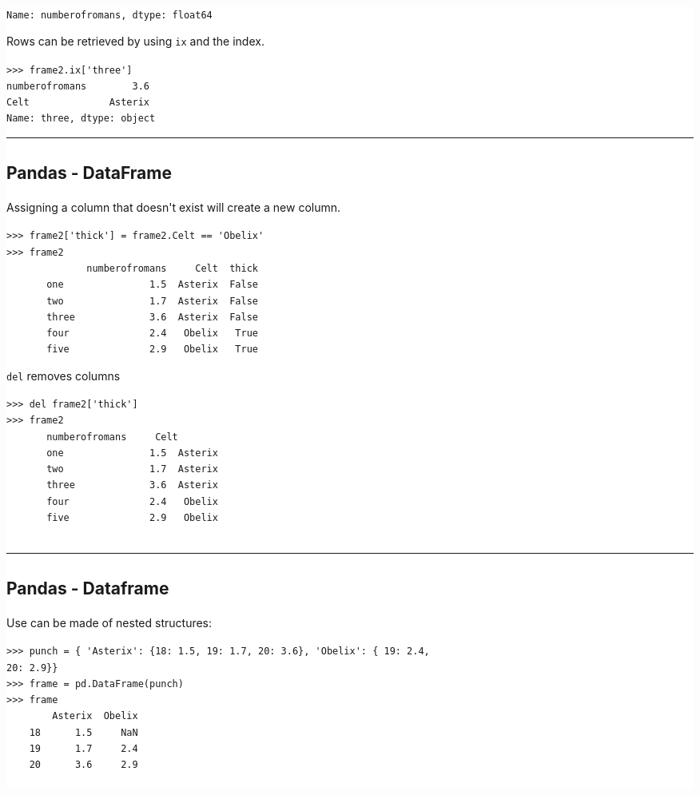 ```
Name: numberofromans, dtype: float64

```

Rows can be retrieved by using `ix` and the index.

```
>>> frame2.ix['three']
numberofromans        3.6
Celt              Asterix
Name: three, dtype: object

```

---

## Pandas - DataFrame

Assigning a column that doesn't exist will create a new column.

```
>>> frame2['thick'] = frame2.Celt == 'Obelix'
>>> frame2
              numberofromans     Celt  thick
       one               1.5  Asterix  False
       two               1.7  Asterix  False
       three             3.6  Asterix  False
       four              2.4   Obelix   True
       five              2.9   Obelix   True

```

`del` removes columns

```
>>> del frame2['thick']
>>> frame2
       numberofromans     Celt
       one               1.5  Asterix
       two               1.7  Asterix
       three             3.6  Asterix
       four              2.4   Obelix
       five              2.9   Obelix
       
```

---

## Pandas - Dataframe

Use can be made of nested structures:

```
>>> punch = { 'Asterix': {18: 1.5, 19: 1.7, 20: 3.6}, 'Obelix': { 19: 2.4,
20: 2.9}} 
>>> frame = pd.DataFrame(punch)
>>> frame
        Asterix  Obelix
    18      1.5     NaN
    19      1.7     2.4
    20      3.6     2.9
    
```
